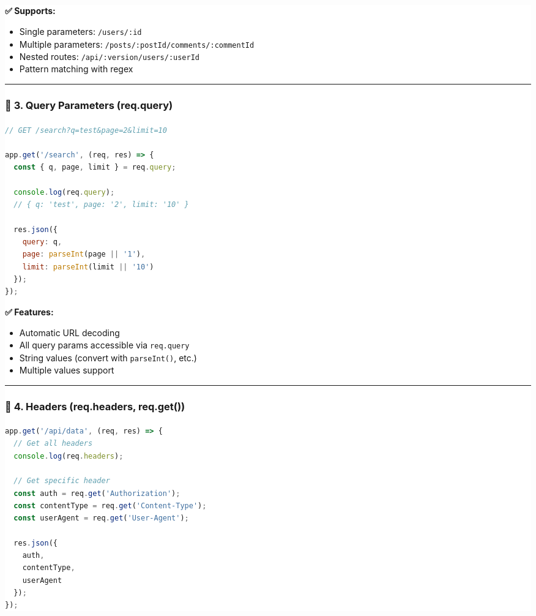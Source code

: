 **✅ Supports:**
- Single parameters: `/users/:id`
- Multiple parameters: `/posts/:postId/comments/:commentId`
- Nested routes: `/api/:version/users/:userId`
- Pattern matching with regex

---

### 🎯 **3. Query Parameters (req.query)**

```javascript
// GET /search?q=test&page=2&limit=10

app.get('/search', (req, res) => {
  const { q, page, limit } = req.query;
  
  console.log(req.query);
  // { q: 'test', page: '2', limit: '10' }
  
  res.json({
    query: q,
    page: parseInt(page || '1'),
    limit: parseInt(limit || '10')
  });
});
```

**✅ Features:**
- Automatic URL decoding
- All query params accessible via `req.query`
- String values (convert with `parseInt()`, etc.)
- Multiple values support

---

### 🎯 **4. Headers (req.headers, req.get())**

```javascript
app.get('/api/data', (req, res) => {
  // Get all headers
  console.log(req.headers);
  
  // Get specific header
  const auth = req.get('Authorization');
  const contentType = req.get('Content-Type');
  const userAgent = req.get('User-Agent');
  
  res.json({
    auth,
    contentType,
    userAgent
  });
});
```
